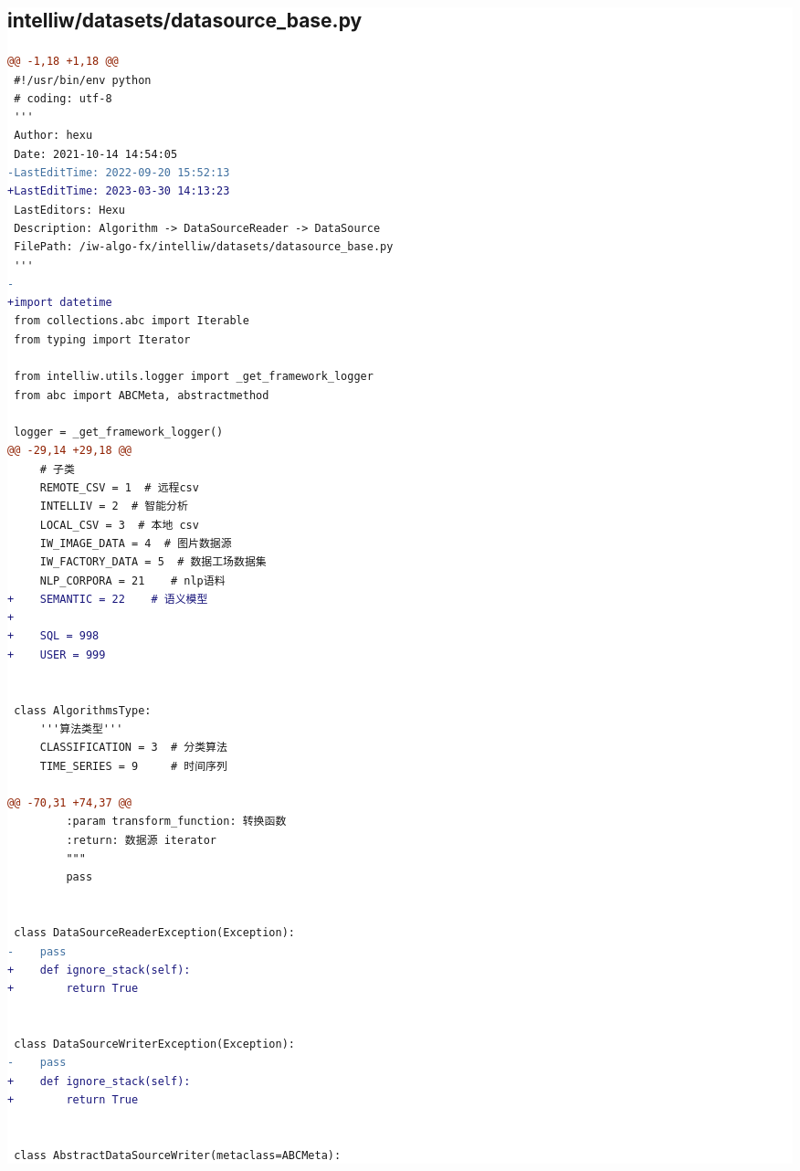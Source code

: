 ## intelliw/datasets/datasource_base.py

```diff
@@ -1,18 +1,18 @@
 #!/usr/bin/env python
 # coding: utf-8
 '''
 Author: hexu
 Date: 2021-10-14 14:54:05
-LastEditTime: 2022-09-20 15:52:13
+LastEditTime: 2023-03-30 14:13:23
 LastEditors: Hexu
 Description: Algorithm -> DataSourceReader -> DataSource
 FilePath: /iw-algo-fx/intelliw/datasets/datasource_base.py
 '''
-
+import datetime
 from collections.abc import Iterable
 from typing import Iterator
 
 from intelliw.utils.logger import _get_framework_logger
 from abc import ABCMeta, abstractmethod
 
 logger = _get_framework_logger()
@@ -29,14 +29,18 @@
     # 子类
     REMOTE_CSV = 1  # 远程csv
     INTELLIV = 2  # 智能分析
     LOCAL_CSV = 3  # 本地 csv
     IW_IMAGE_DATA = 4  # 图片数据源
     IW_FACTORY_DATA = 5  # 数据工场数据集
     NLP_CORPORA = 21    # nlp语料
+    SEMANTIC = 22    # 语义模型
+
+    SQL = 998
+    USER = 999
 
 
 class AlgorithmsType:
     '''算法类型'''
     CLASSIFICATION = 3  # 分类算法
     TIME_SERIES = 9     # 时间序列
 
@@ -70,31 +74,37 @@
         :param transform_function: 转换函数
         :return: 数据源 iterator
         """
         pass
 
 
 class DataSourceReaderException(Exception):
-    pass
+    def ignore_stack(self):
+        return True
 
 
 class DataSourceWriterException(Exception):
-    pass
+    def ignore_stack(self):
+        return True
 
 
 class AbstractDataSourceWriter(metaclass=ABCMeta):
```